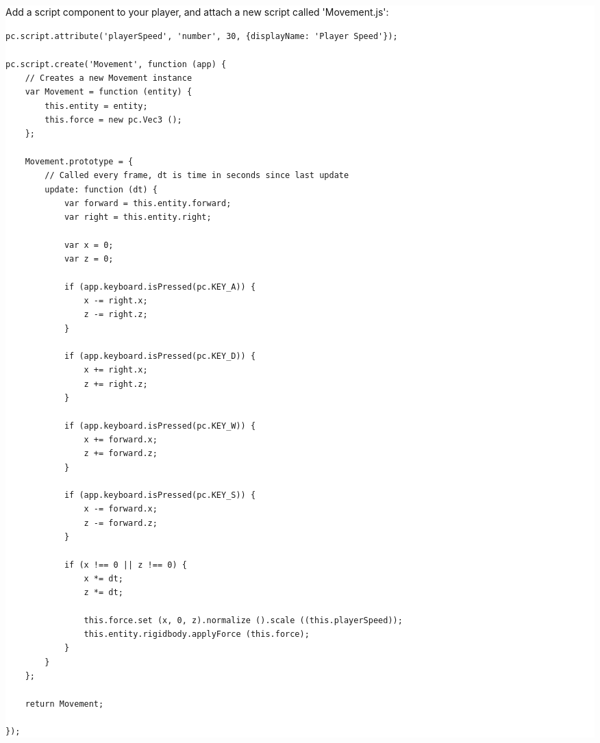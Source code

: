 Add a script component to your player, and attach a new script called 'Movement.js':

~~~javascript~~~
pc.script.attribute('playerSpeed', 'number', 30, {displayName: 'Player Speed'});

pc.script.create('Movement', function (app) {
	// Creates a new Movement instance
	var Movement = function (entity) {
		this.entity = entity;
		this.force = new pc.Vec3 ();
	};

	Movement.prototype = {
		// Called every frame, dt is time in seconds since last update
		update: function (dt) {
			var forward = this.entity.forward;
			var right = this.entity.right;
            
			var x = 0;
			var z = 0;
            
			if (app.keyboard.isPressed(pc.KEY_A)) {
				x -= right.x;
				z -= right.z;
			}		

			if (app.keyboard.isPressed(pc.KEY_D)) {
				x += right.x;
				z += right.z;
			}

			if (app.keyboard.isPressed(pc.KEY_W)) {
				x += forward.x;
				z += forward.z;
			}

			if (app.keyboard.isPressed(pc.KEY_S)) {
				x -= forward.x;
				z -= forward.z;
			}
                
			if (x !== 0 || z !== 0) {
				x *= dt;
				z *= dt;
                
				this.force.set (x, 0, z).normalize ().scale ((this.playerSpeed));
				this.entity.rigidbody.applyForce (this.force);
			}
		}
	};

	return Movement;

});
~~~

